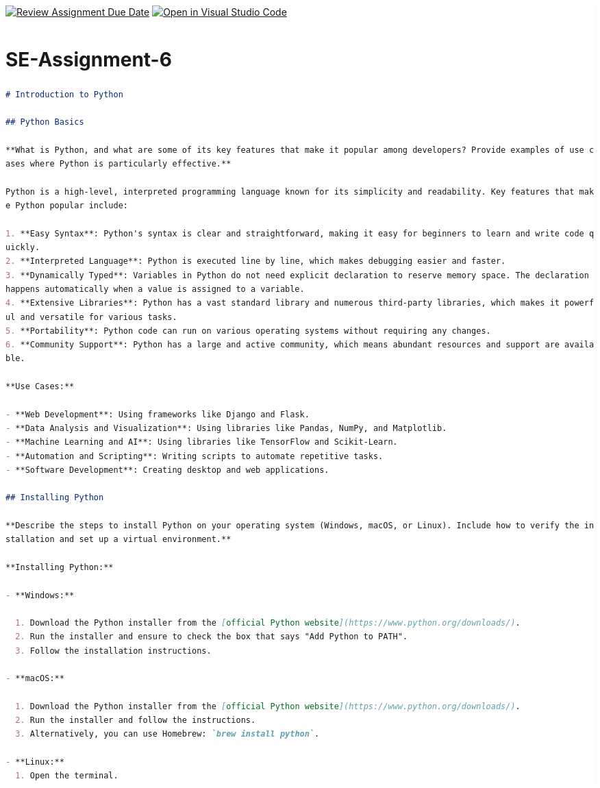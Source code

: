 [![Review Assignment Due Date](https://classroom.github.com/assets/deadline-readme-button-22041afd0340ce965d47ae6ef1cefeee28c7c493a6346c4f15d667ab976d596c.svg)](https://classroom.github.com/a/WfNmjXUk)
[![Open in Visual Studio Code](https://classroom.github.com/assets/open-in-vscode-2e0aaae1b6195c2367325f4f02e2d04e9abb55f0b24a779b69b11b9e10269abc.svg)](https://classroom.github.com/online_ide?assignment_repo_id=15381117&assignment_repo_type=AssignmentRepo)

# SE-Assignment-6

````markdown
# Introduction to Python

## Python Basics

**What is Python, and what are some of its key features that make it popular among developers? Provide examples of use cases where Python is particularly effective.**

Python is a high-level, interpreted programming language known for its simplicity and readability. Key features that make Python popular include:

1. **Easy Syntax**: Python's syntax is clear and straightforward, making it easy for beginners to learn and write code quickly.
2. **Interpreted Language**: Python is executed line by line, which makes debugging easier and faster.
3. **Dynamically Typed**: Variables in Python do not need explicit declaration to reserve memory space. The declaration happens automatically when a value is assigned to a variable.
4. **Extensive Libraries**: Python has a vast standard library and numerous third-party libraries, which makes it powerful and versatile for various tasks.
5. **Portability**: Python code can run on various operating systems without requiring any changes.
6. **Community Support**: Python has a large and active community, which means abundant resources and support are available.

**Use Cases:**

- **Web Development**: Using frameworks like Django and Flask.
- **Data Analysis and Visualization**: Using libraries like Pandas, NumPy, and Matplotlib.
- **Machine Learning and AI**: Using libraries like TensorFlow and Scikit-Learn.
- **Automation and Scripting**: Writing scripts to automate repetitive tasks.
- **Software Development**: Creating desktop and web applications.

## Installing Python

**Describe the steps to install Python on your operating system (Windows, macOS, or Linux). Include how to verify the installation and set up a virtual environment.**

**Installing Python:**

- **Windows:**

  1. Download the Python installer from the [official Python website](https://www.python.org/downloads/).
  2. Run the installer and ensure to check the box that says "Add Python to PATH".
  3. Follow the installation instructions.

- **macOS:**

  1. Download the Python installer from the [official Python website](https://www.python.org/downloads/).
  2. Run the installer and follow the instructions.
  3. Alternatively, you can use Homebrew: `brew install python`.

- **Linux:**
  1. Open the terminal.
````
